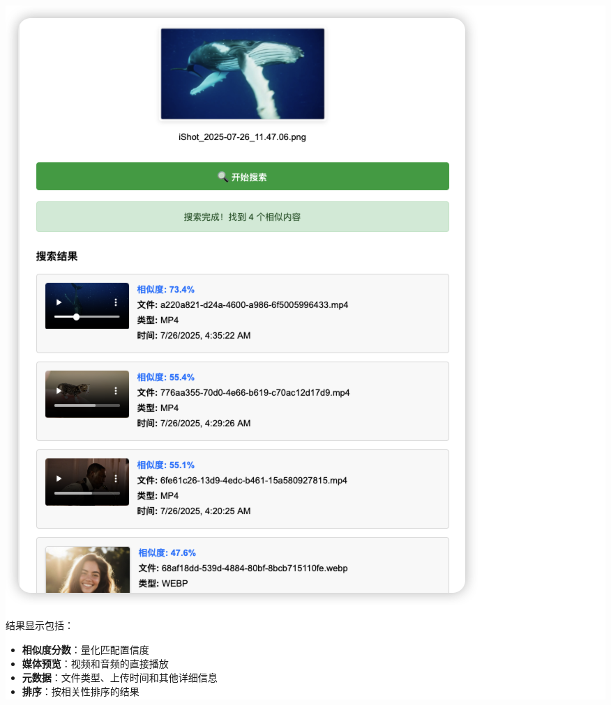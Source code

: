 ![搜索结果显示](blog-assets/demo-screenshots/05-search-results.png)

结果显示包括：
- **相似度分数**：量化匹配置信度
- **媒体预览**：视频和音频的直接播放
- **元数据**：文件类型、上传时间和其他详细信息
- **排序**：按相关性排序的结果
